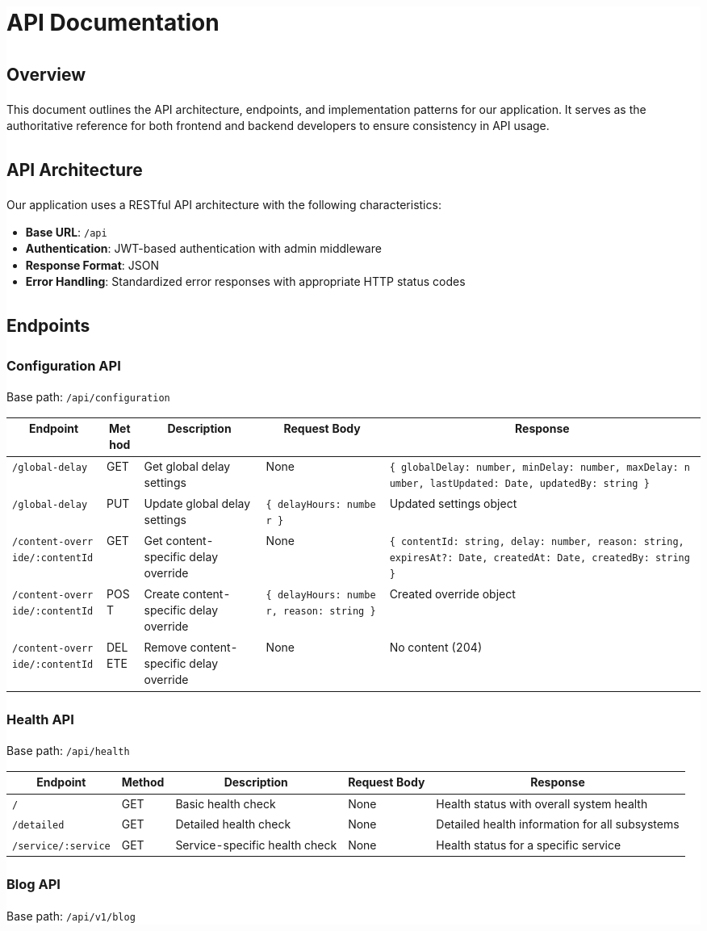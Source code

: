 # API Documentation

## Overview

This document outlines the API architecture, endpoints, and implementation patterns for our application. It serves as the authoritative reference for both frontend and backend developers to ensure consistency in API usage.

## API Architecture

Our application uses a RESTful API architecture with the following characteristics:

- **Base URL**: `/api`
- **Authentication**: JWT-based authentication with admin middleware
- **Response Format**: JSON
- **Error Handling**: Standardized error responses with appropriate HTTP status codes

## Endpoints

### Configuration API

Base path: `/api/configuration`

| Endpoint | Method | Description | Request Body | Response |
|----------|--------|-------------|-------------|----------|
| `/global-delay` | GET | Get global delay settings | None | `{ globalDelay: number, minDelay: number, maxDelay: number, lastUpdated: Date, updatedBy: string }` |
| `/global-delay` | PUT | Update global delay settings | `{ delayHours: number }` | Updated settings object |
| `/content-override/:contentId` | GET | Get content-specific delay override | None | `{ contentId: string, delay: number, reason: string, expiresAt?: Date, createdAt: Date, createdBy: string }` |
| `/content-override/:contentId` | POST | Create content-specific delay override | `{ delayHours: number, reason: string }` | Created override object |
| `/content-override/:contentId` | DELETE | Remove content-specific delay override | None | No content (204) |

### Health API

Base path: `/api/health`

| Endpoint | Method | Description | Request Body | Response |
|----------|--------|-------------|-------------|----------|
| `/` | GET | Basic health check | None | Health status with overall system health |
| `/detailed` | GET | Detailed health check | None | Detailed health information for all subsystems |
| `/service/:service` | GET | Service-specific health check | None | Health status for a specific service |

### Blog API

Base path: `/api/v1/blog`
